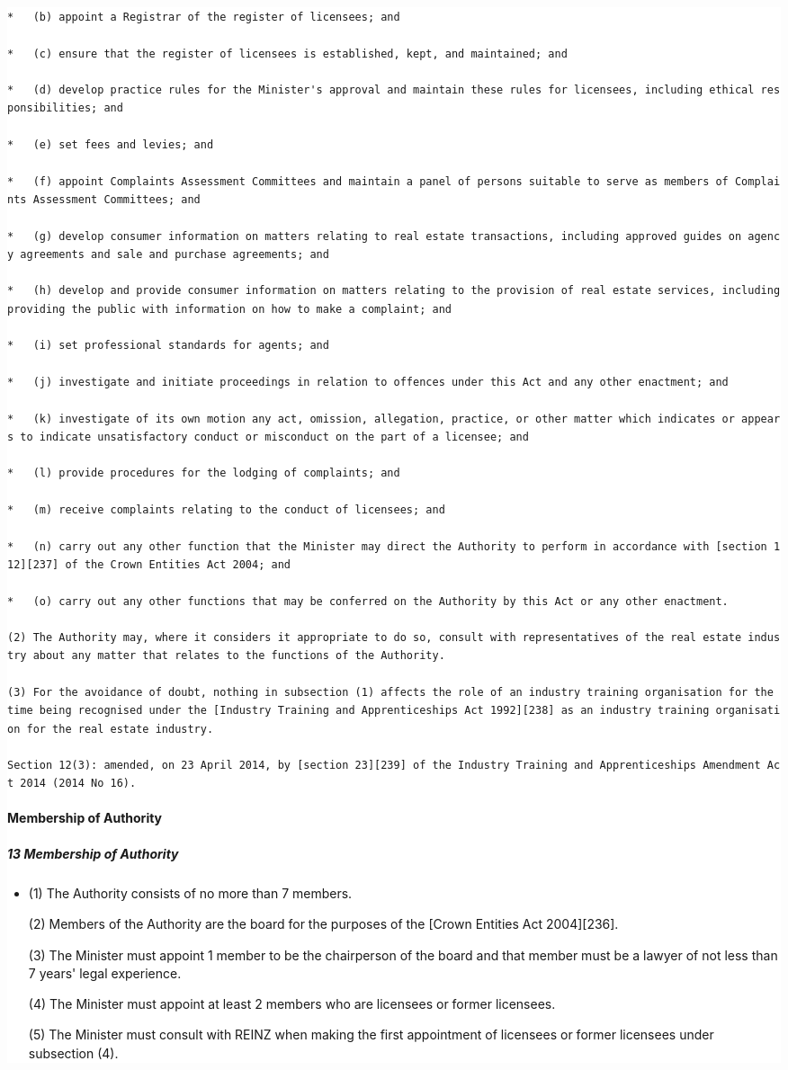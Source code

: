     *   (b) appoint a Registrar of the register of licensees; and
    
    *   (c) ensure that the register of licensees is established, kept, and maintained; and
    
    *   (d) develop practice rules for the Minister's approval and maintain these rules for licensees, including ethical responsibilities; and
    
    *   (e) set fees and levies; and
    
    *   (f) appoint Complaints Assessment Committees and maintain a panel of persons suitable to serve as members of Complaints Assessment Committees; and
    
    *   (g) develop consumer information on matters relating to real estate transactions, including approved guides on agency agreements and sale and purchase agreements; and
    
    *   (h) develop and provide consumer information on matters relating to the provision of real estate services, including providing the public with information on how to make a complaint; and
    
    *   (i) set professional standards for agents; and
    
    *   (j) investigate and initiate proceedings in relation to offences under this Act and any other enactment; and
    
    *   (k) investigate of its own motion any act, omission, allegation, practice, or other matter which indicates or appears to indicate unsatisfactory conduct or misconduct on the part of a licensee; and
    
    *   (l) provide procedures for the lodging of complaints; and
    
    *   (m) receive complaints relating to the conduct of licensees; and
    
    *   (n) carry out any other function that the Minister may direct the Authority to perform in accordance with [section 112][237] of the Crown Entities Act 2004; and
    
    *   (o) carry out any other functions that may be conferred on the Authority by this Act or any other enactment.
    
    (2) The Authority may, where it considers it appropriate to do so, consult with representatives of the real estate industry about any matter that relates to the functions of the Authority.
    
    (3) For the avoidance of doubt, nothing in subsection (1) affects the role of an industry training organisation for the time being recognised under the [Industry Training and Apprenticeships Act 1992][238] as an industry training organisation for the real estate industry.
    
    Section 12(3): amended, on 23 April 2014, by [section 23][239] of the Industry Training and Apprenticeships Amendment Act 2014 (2014 No 16).

#### Membership of Authority

##### 13 Membership of Authority
    
*   (1) The Authority consists of no more than 7 members.
    
    (2) Members of the Authority are the board for the purposes of the [Crown Entities Act 2004][236].
    
    (3) The Minister must appoint 1 member to be the chairperson of the board and that member must be a lawyer of not less than 7 years' legal experience.
    
    (4) The Minister must appoint at least 2 members who are licensees or former licensees.
    
    (5) The Minister must consult with REINZ when making the first appointment of licensees or former licensees under subsection (4).
    